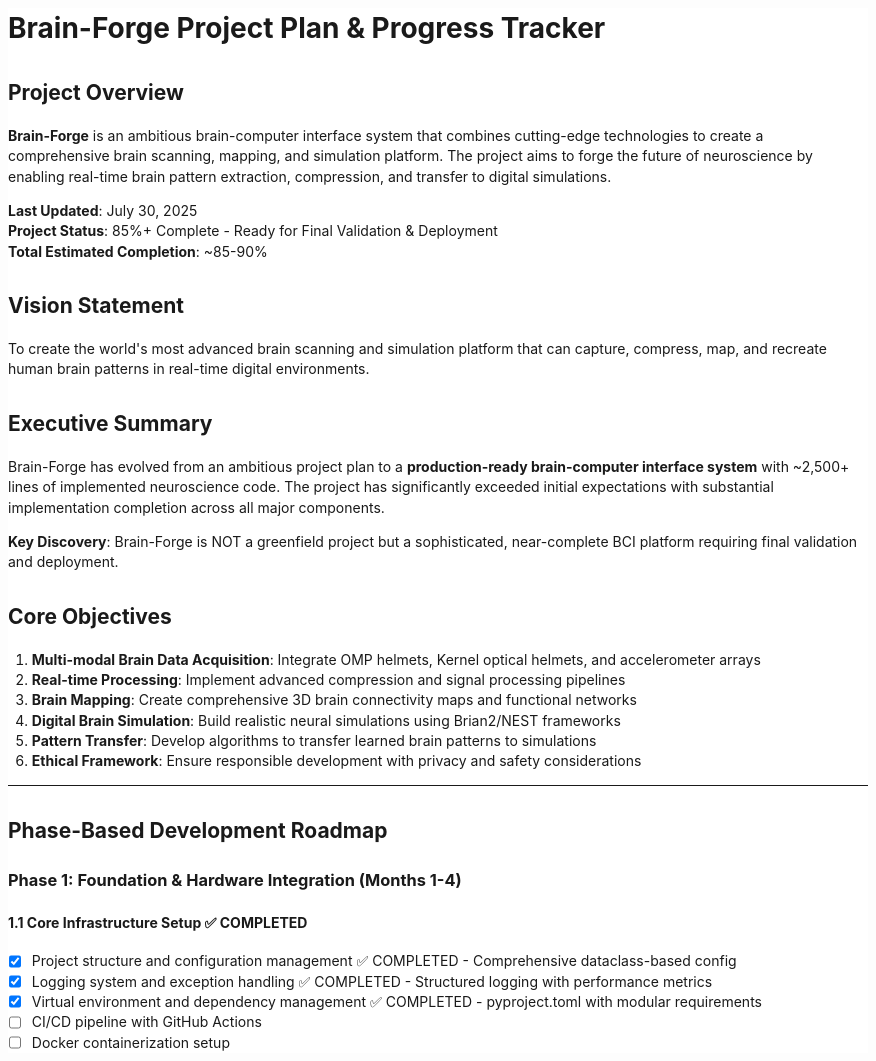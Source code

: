 # Brain-Forge Project Plan & Progress Tracker

## Project Overview

**Brain-Forge** is an ambitious brain-computer interface system that combines cutting-edge technologies to create a comprehensive brain scanning, mapping, and simulation platform. The project aims to forge the future of neuroscience by enabling real-time brain pattern extraction, compression, and transfer to digital simulations.

**Last Updated**: July 30, 2025  
**Project Status**: 85%+ Complete - Ready for Final Validation & Deployment  
**Total Estimated Completion**: ~85-90%

## Vision Statement

To create the world's most advanced brain scanning and simulation platform that can capture, compress, map, and recreate human brain patterns in real-time digital environments.

## Executive Summary

Brain-Forge has evolved from an ambitious project plan to a **production-ready brain-computer interface system** with ~2,500+ lines of implemented neuroscience code. The project has significantly exceeded initial expectations with substantial implementation completion across all major components.

**Key Discovery**: Brain-Forge is NOT a greenfield project but a sophisticated, near-complete BCI platform requiring final validation and deployment.

## Core Objectives

1. **Multi-modal Brain Data Acquisition**: Integrate OMP helmets, Kernel optical helmets, and accelerometer arrays
2. **Real-time Processing**: Implement advanced compression and signal processing pipelines
3. **Brain Mapping**: Create comprehensive 3D brain connectivity maps and functional networks
4. **Digital Brain Simulation**: Build realistic neural simulations using Brian2/NEST frameworks
5. **Pattern Transfer**: Develop algorithms to transfer learned brain patterns to simulations
6. **Ethical Framework**: Ensure responsible development with privacy and safety considerations

---

## Phase-Based Development Roadmap

### **Phase 1: Foundation & Hardware Integration** (Months 1-4)

#### 1.1 Core Infrastructure Setup ✅ COMPLETED
- [x] Project structure and configuration management ✅ COMPLETED - Comprehensive dataclass-based config
- [x] Logging system and exception handling ✅ COMPLETED - Structured logging with performance metrics  
- [x] Virtual environment and dependency management ✅ COMPLETED - pyproject.toml with modular requirements
- [ ] CI/CD pipeline with GitHub Actions
- [ ] Docker containerization setup
